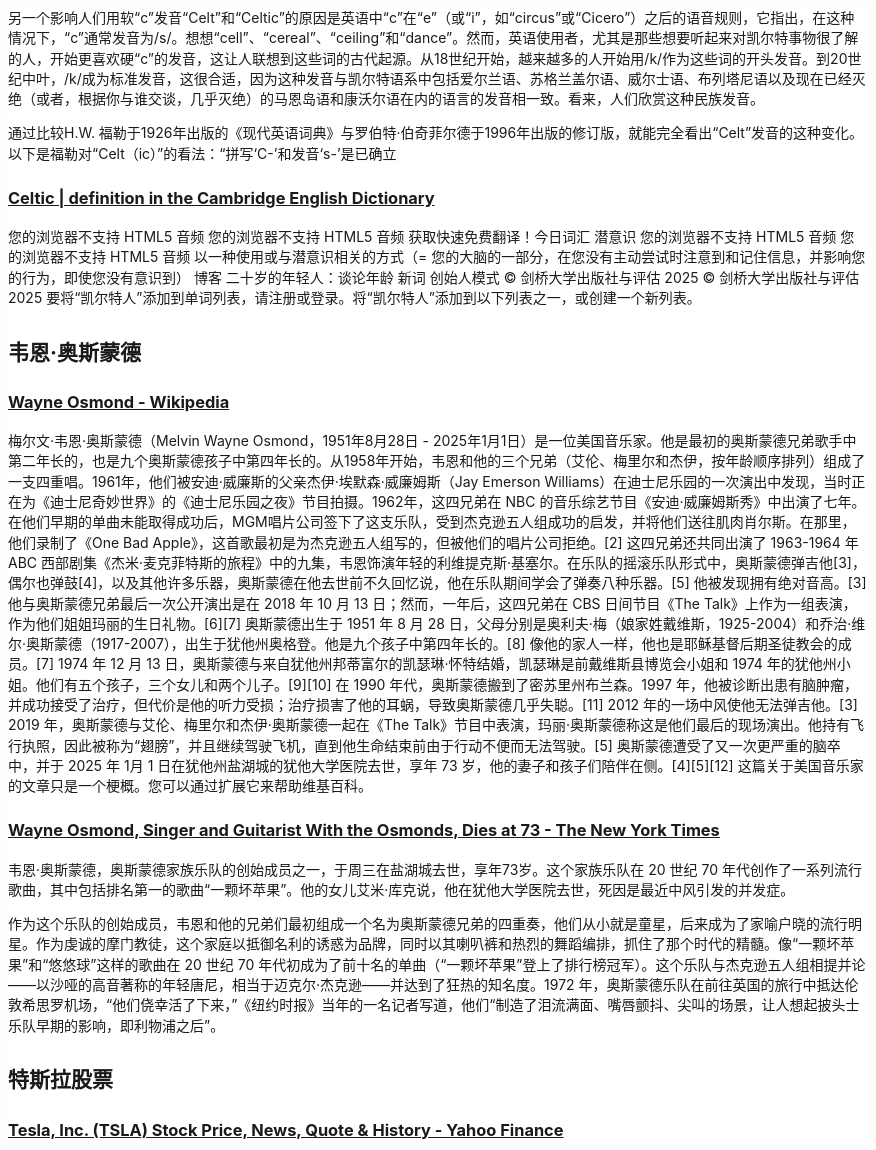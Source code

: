 另一个影响人们用软“c”发音“Celt”和“Celtic”的原因是英语中“c”在“e”（或“i”，如“circus”或“Cicero”）之后的语音规则，它指出，在这种情况下，“c”通常发音为/s/。想想“cell”、“cereal”、“ceiling”和“dance”。然而，英语使用者，尤其是那些想要听起来对凯尔特事物很了解的人，开始更喜欢硬“c”的发音，这让人联想到这些词的古代起源。从18世纪开始，越来越多的人开始用/k/作为这些词的开头发音。到20世纪中叶，/k/成为标准发音，这很合适，因为这种发音与凯尔特语系中包括爱尔兰语、苏格兰盖尔语、威尔士语、布列塔尼语以及现在已经灭绝（或者，根据你与谁交谈，几乎灭绝）的马恩岛语和康沃尔语在内的语言的发音相一致。看来，人们欣赏这种民族发音。

通过比较H.W. 福勒于1926年出版的《现代英语词典》与罗伯特·伯奇菲尔德于1996年出版的修订版，就能完全看出“Celt”发音的这种变化。以下是福勒对“Celt（ic）”的看法：“拼写‘C-’和发音‘s-’是已确立

### [Celtic | definition in the Cambridge English Dictionary](https://dictionary.cambridge.org/us/dictionary/english/celtic)

您的浏览器不支持 HTML5 音频 您的浏览器不支持 HTML5 音频 获取快速免费翻译！今日词汇 潜意识 您的浏览器不支持 HTML5 音频 您的浏览器不支持 HTML5 音频 以一种使用或与潜意识相关的方式（= 您的大脑的一部分，在您没有主动尝试时注意到和记住信息，并影响您的行为，即使您没有意识到） 博客 二十岁的年轻人：谈论年龄 新词 创始人模式 © 剑桥大学出版社与评估 2025 © 剑桥大学出版社与评估 2025 要将“凯尔特人”添加到单词列表，请注册或登录。将“凯尔特人”添加到以下列表之一，或创建一个新列表。

## 韦恩·奥斯蒙德

### [Wayne Osmond - Wikipedia](https://en.wikipedia.org/wiki/Wayne_Osmond)

梅尔文·韦恩·奥斯蒙德（Melvin Wayne Osmond，1951年8月28日 - 2025年1月1日）是一位美国音乐家。他是最初的奥斯蒙德兄弟歌手中第二年长的，也是九个奥斯蒙德孩子中第四年长的。从1958年开始，韦恩和他的三个兄弟（艾伦、梅里尔和杰伊，按年龄顺序排列）组成了一支四重唱。1961年，他们被安迪·威廉斯的父亲杰伊·埃默森·威廉姆斯（Jay Emerson Williams）在迪士尼乐园的一次演出中发现，当时正在为《迪士尼奇妙世界》的《迪士尼乐园之夜》节目拍摄。1962年，这四兄弟在 NBC 的音乐综艺节目《安迪·威廉姆斯秀》中出演了七年。在他们早期的单曲未能取得成功后，MGM唱片公司签下了这支乐队，受到杰克逊五人组成功的启发，并将他们送往肌肉肖尔斯。在那里，他们录制了《One Bad Apple》，这首歌最初是为杰克逊五人组写的，但被他们的唱片公司拒绝。[2] 这四兄弟还共同出演了 1963-1964 年 ABC 西部剧集《杰米·麦克菲特斯的旅程》中的九集，韦恩饰演年轻的利维提克斯·基塞尔。在乐队的摇滚乐队形式中，奥斯蒙德弹吉他[3]，偶尔也弹鼓[4]，以及其他许多乐器，奥斯蒙德在他去世前不久回忆说，他在乐队期间学会了弹奏八种乐器。[5] 他被发现拥有绝对音高。[3] 他与奥斯蒙德兄弟最后一次公开演出是在 2018 年 10 月 13 日；然而，一年后，这四兄弟在 CBS 日间节目《The Talk》上作为一组表演，作为他们姐姐玛丽的生日礼物。[6][7] 奥斯蒙德出生于 1951 年 8 月 28 日，父母分别是奥利夫·梅（娘家姓戴维斯，1925-2004）和乔治·维尔·奥斯蒙德（1917-2007），出生于犹他州奥格登。他是九个孩子中第四年长的。[8] 像他的家人一样，他也是耶稣基督后期圣徒教会的成员。[7] 1974 年 12 月 13 日，奥斯蒙德与来自犹他州邦蒂富尔的凯瑟琳·怀特结婚，凯瑟琳是前戴维斯县博览会小姐和 1974 年的犹他州小姐。他们有五个孩子，三个女儿和两个儿子。[9][10] 在 1990 年代，奥斯蒙德搬到了密苏里州布兰森。1997 年，他被诊断出患有脑肿瘤，并成功接受了治疗，但代价是他的听力受损；治疗损害了他的耳蜗，导致奥斯蒙德几乎失聪。[11] 2012 年的一场中风使他无法弹吉他。[3] 2019 年，奥斯蒙德与艾伦、梅里尔和杰伊·奥斯蒙德一起在《The Talk》节目中表演，玛丽·奥斯蒙德称这是他们最后的现场演出。他持有飞行执照，因此被称为“翅膀”，并且继续驾驶飞机，直到他生命结束前由于行动不便而无法驾驶。[5] 奥斯蒙德遭受了又一次更严重的脑卒中，并于 2025 年 1月 1 日在犹他州盐湖城的犹他大学医院去世，享年 73 岁，他的妻子和孩子们陪伴在侧。[4][5][12] 这篇关于美国音乐家的文章只是一个梗概。您可以通过扩展它来帮助维基百科。

### [Wayne Osmond, Singer and Guitarist With the Osmonds, Dies at 73 - The New York Times](https://www.nytimes.com/2025/01/02/arts/music/wayne-osmond-dead.html)

韦恩·奥斯蒙德，奥斯蒙德家族乐队的创始成员之一，于周三在盐湖城去世，享年73岁。这个家族乐队在 20 世纪 70 年代创作了一系列流行歌曲，其中包括排名第一的歌曲“一颗坏苹果”。他的女儿艾米·库克说，他在犹他大学医院去世，死因是最近中风引发的并发症。

作为这个乐队的创始成员，韦恩和他的兄弟们最初组成一个名为奥斯蒙德兄弟的四重奏，他们从小就是童星，后来成为了家喻户晓的流行明星。作为虔诚的摩门教徒，这个家庭以抵御名利的诱惑为品牌，同时以其喇叭裤和热烈的舞蹈编排，抓住了那个时代的精髓。像“一颗坏苹果”和“悠悠球”这样的歌曲在 20 世纪 70 年代初成为了前十名的单曲（“一颗坏苹果”登上了排行榜冠军）。这个乐队与杰克逊五人组相提并论——以沙哑的高音著称的年轻唐尼，相当于迈克尔·杰克逊——并达到了狂热的知名度。1972 年，奥斯蒙德乐队在前往英国的旅行中抵达伦敦希思罗机场，“他们侥幸活了下来，”《纽约时报》当年的一名记者写道，他们“制造了泪流满面、嘴唇颤抖、尖叫的场景，让人想起披头士乐队早期的影响，即利物浦之后”。

## 特斯拉股票

### [Tesla, Inc. (TSLA) Stock Price, News, Quote & History - Yahoo Finance](https://finance.yahoo.com/quote/TSLA/)
